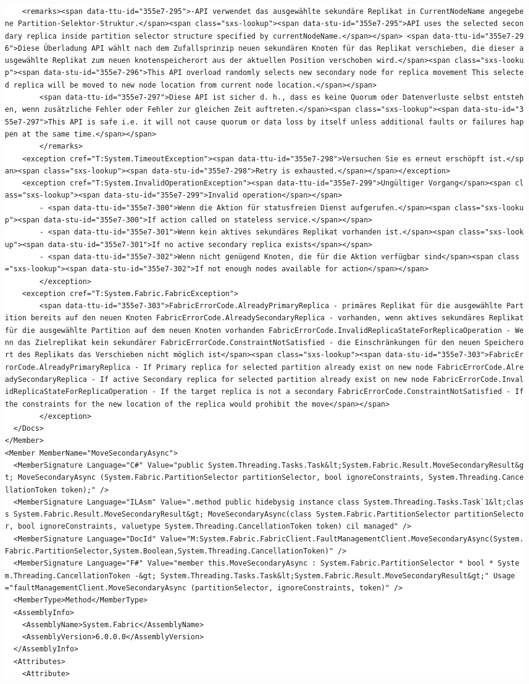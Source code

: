         <remarks><span data-ttu-id="355e7-295">-API verwendet das ausgewählte sekundäre Replikat in CurrentNodeName angegebene Partition-Selektor-Struktur.</span><span class="sxs-lookup"><span data-stu-id="355e7-295">API uses the selected secondary replica inside partition selector structure specified by currentNodeName.</span></span> <span data-ttu-id="355e7-296">Diese Überladung API wählt nach dem Zufallsprinzip neuen sekundären Knoten für das Replikat verschieben, die dieser ausgewählte Replikat zum neuen knotenspeicherort aus der aktuellen Position verschoben wird.</span><span class="sxs-lookup"><span data-stu-id="355e7-296">This API overload randomly selects new secondary node for replica movement This selected replica will be moved to new node location from current node location.</span></span>
            <span data-ttu-id="355e7-297">Diese API ist sicher d. h., dass es keine Quorum oder Datenverluste selbst entstehen, wenn zusätzliche Fehler oder Fehler zur gleichen Zeit auftreten.</span><span class="sxs-lookup"><span data-stu-id="355e7-297">This API is safe i.e. it will not cause quorum or data loss by itself unless additional faults or failures happen at the same time.</span></span>
            </remarks>
        <exception cref="T:System.TimeoutException"><span data-ttu-id="355e7-298">Versuchen Sie es erneut erschöpft ist.</span><span class="sxs-lookup"><span data-stu-id="355e7-298">Retry is exhausted.</span></span></exception>
        <exception cref="T:System.InvalidOperationException"><span data-ttu-id="355e7-299">Ungültiger Vorgang</span><span class="sxs-lookup"><span data-stu-id="355e7-299">Invalid operation</span></span>
            - <span data-ttu-id="355e7-300">Wenn die Aktion für statusfreien Dienst aufgerufen.</span><span class="sxs-lookup"><span data-stu-id="355e7-300">If action called on stateless service.</span></span>
            - <span data-ttu-id="355e7-301">Wenn kein aktives sekundäres Replikat vorhanden ist.</span><span class="sxs-lookup"><span data-stu-id="355e7-301">If no active secondary replica exists</span></span>
            - <span data-ttu-id="355e7-302">Wenn nicht genügend Knoten, die für die Aktion verfügbar sind</span><span class="sxs-lookup"><span data-stu-id="355e7-302">If not enough nodes available for action</span></span>
            </exception>
        <exception cref="T:System.Fabric.FabricException">
            <span data-ttu-id="355e7-303">FabricErrorCode.AlreadyPrimaryReplica - primäres Replikat für die ausgewählte Partition bereits auf den neuen Knoten FabricErrorCode.AlreadySecondaryReplica - vorhanden, wenn aktives sekundäres Replikat für die ausgewählte Partition auf dem neuen Knoten vorhanden FabricErrorCode.InvalidReplicaStateForReplicaOperation - Wenn das Zielreplikat kein sekundärer FabricErrorCode.ConstraintNotSatisfied - die Einschränkungen für den neuen Speicherort des Replikats das Verschieben nicht möglich ist</span><span class="sxs-lookup"><span data-stu-id="355e7-303">FabricErrorCode.AlreadyPrimaryReplica - If Primary replica for selected partition already exist on new node FabricErrorCode.AlreadySecondaryReplica - If active Secondary replica for selected partition already exist on new node FabricErrorCode.InvalidReplicaStateForReplicaOperation - If the target replica is not a secondary FabricErrorCode.ConstraintNotSatisfied - If the constraints for the new location of the replica would prohibit the move</span></span>
            </exception>
      </Docs>
    </Member>
    <Member MemberName="MoveSecondaryAsync">
      <MemberSignature Language="C#" Value="public System.Threading.Tasks.Task&lt;System.Fabric.Result.MoveSecondaryResult&gt; MoveSecondaryAsync (System.Fabric.PartitionSelector partitionSelector, bool ignoreConstraints, System.Threading.CancellationToken token);" />
      <MemberSignature Language="ILAsm" Value=".method public hidebysig instance class System.Threading.Tasks.Task`1&lt;class System.Fabric.Result.MoveSecondaryResult&gt; MoveSecondaryAsync(class System.Fabric.PartitionSelector partitionSelector, bool ignoreConstraints, valuetype System.Threading.CancellationToken token) cil managed" />
      <MemberSignature Language="DocId" Value="M:System.Fabric.FabricClient.FaultManagementClient.MoveSecondaryAsync(System.Fabric.PartitionSelector,System.Boolean,System.Threading.CancellationToken)" />
      <MemberSignature Language="F#" Value="member this.MoveSecondaryAsync : System.Fabric.PartitionSelector * bool * System.Threading.CancellationToken -&gt; System.Threading.Tasks.Task&lt;System.Fabric.Result.MoveSecondaryResult&gt;" Usage="faultManagementClient.MoveSecondaryAsync (partitionSelector, ignoreConstraints, token)" />
      <MemberType>Method</MemberType>
      <AssemblyInfo>
        <AssemblyName>System.Fabric</AssemblyName>
        <AssemblyVersion>6.0.0.0</AssemblyVersion>
      </AssemblyInfo>
      <Attributes>
        <Attribute>